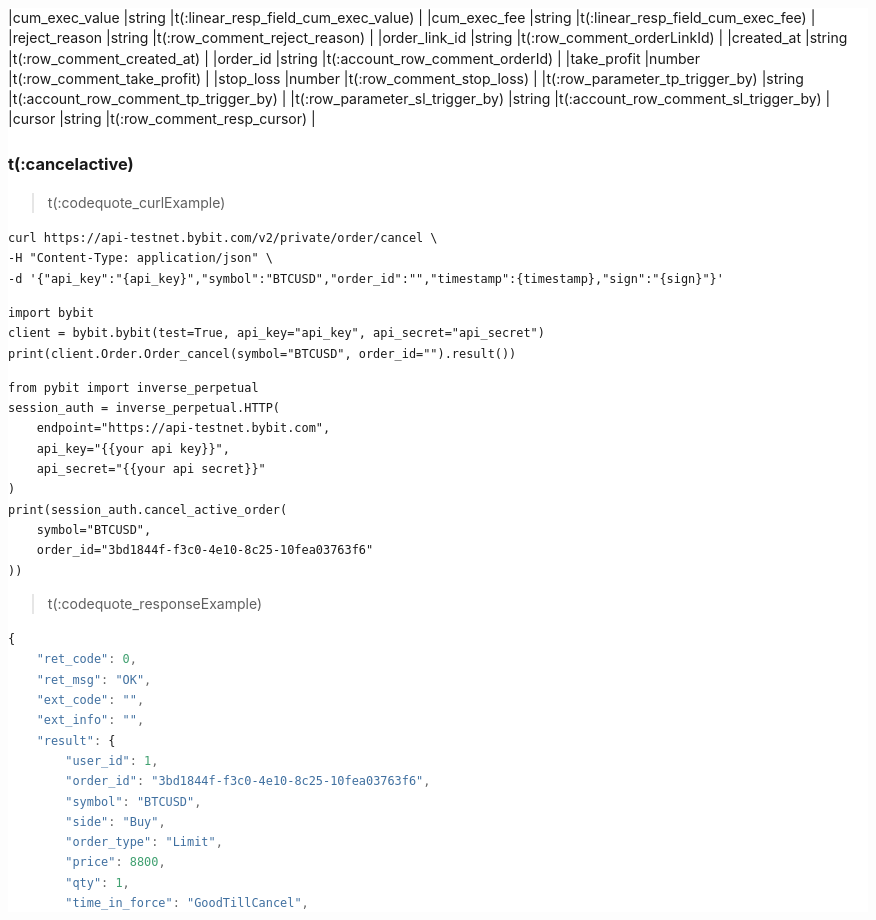 |cum_exec_value |string |t(:linear_resp_field_cum_exec_value)  |
|cum_exec_fee |string |t(:linear_resp_field_cum_exec_fee)  |
|reject_reason |string |t(:row_comment_reject_reason)  |
|order_link_id |string |t(:row_comment_orderLinkId)  |
|created_at |string |t(:row_comment_created_at)  |
|order_id |string |t(:account_row_comment_orderId) |
|take_profit |number |t(:row_comment_take_profit)  |
|stop_loss |number |t(:row_comment_stop_loss)  |
|t(:row_parameter_tp_trigger_by) |string |t(:account_row_comment_tp_trigger_by) |
|t(:row_parameter_sl_trigger_by) |string |t(:account_row_comment_sl_trigger_by) |
|cursor |string |t(:row_comment_resp_cursor) |


### t(:cancelactive)
> t(:codequote_curlExample)

```console
curl https://api-testnet.bybit.com/v2/private/order/cancel \
-H "Content-Type: application/json" \
-d '{"api_key":"{api_key}","symbol":"BTCUSD","order_id":"","timestamp":{timestamp},"sign":"{sign}"}'
```

```python--old
import bybit
client = bybit.bybit(test=True, api_key="api_key", api_secret="api_secret")
print(client.Order.Order_cancel(symbol="BTCUSD", order_id="").result())
```

```python--pybit
from pybit import inverse_perpetual
session_auth = inverse_perpetual.HTTP(
    endpoint="https://api-testnet.bybit.com",
    api_key="{{your api key}}",
    api_secret="{{your api secret}}"
)
print(session_auth.cancel_active_order(
    symbol="BTCUSD",
    order_id="3bd1844f-f3c0-4e10-8c25-10fea03763f6"
))
```


> t(:codequote_responseExample)

```javascript
{
    "ret_code": 0,
    "ret_msg": "OK",
    "ext_code": "",
    "ext_info": "",
    "result": {
        "user_id": 1,
        "order_id": "3bd1844f-f3c0-4e10-8c25-10fea03763f6",
        "symbol": "BTCUSD",
        "side": "Buy",
        "order_type": "Limit",
        "price": 8800,
        "qty": 1,
        "time_in_force": "GoodTillCancel",
```